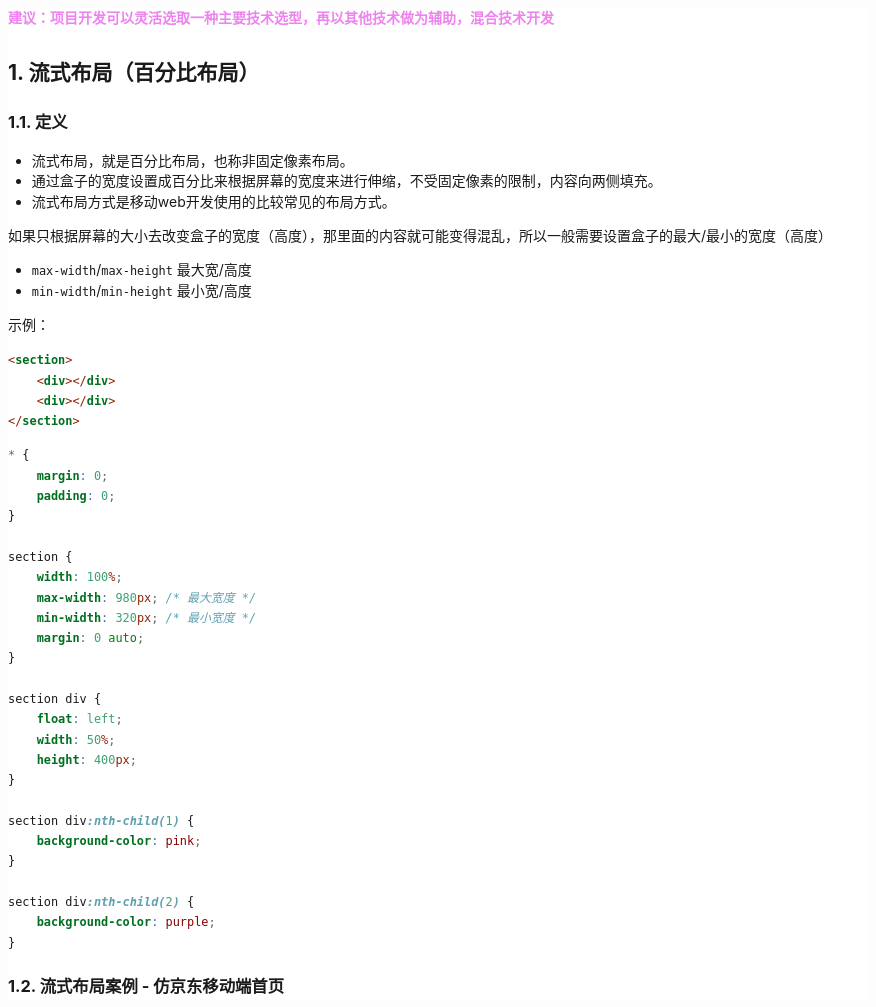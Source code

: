 <font color=violet>**建议：项目开发可以灵活选取一种主要技术选型，再以其他技术做为辅助，混合技术开发**</font>

## 1. 流式布局（百分比布局）

### 1.1. 定义

- 流式布局，就是百分比布局，也称非固定像素布局。
- 通过盒子的宽度设置成百分比来根据屏幕的宽度来进行伸缩，不受固定像素的限制，内容向两侧填充。
- 流式布局方式是移动web开发使用的比较常见的布局方式。

如果只根据屏幕的大小去改变盒子的宽度（高度），那里面的内容就可能变得混乱，所以一般需要设置盒子的最大/最小的宽度（高度）

- `max-width`/`max-height` 最大宽/高度
- `min-width`/`min-height` 最小宽/高度

示例：

```html
<section>
    <div></div>
    <div></div>
</section>
```

```css
* {
    margin: 0;
    padding: 0;
}

section {
    width: 100%;
    max-width: 980px; /* 最大宽度 */
    min-width: 320px; /* 最小宽度 */
    margin: 0 auto;
}

section div {
    float: left;
    width: 50%;
    height: 400px;
}

section div:nth-child(1) {
    background-color: pink;
}

section div:nth-child(2) {
    background-color: purple;
}
```

### 1.2. 流式布局案例 - 仿京东移动端首页
